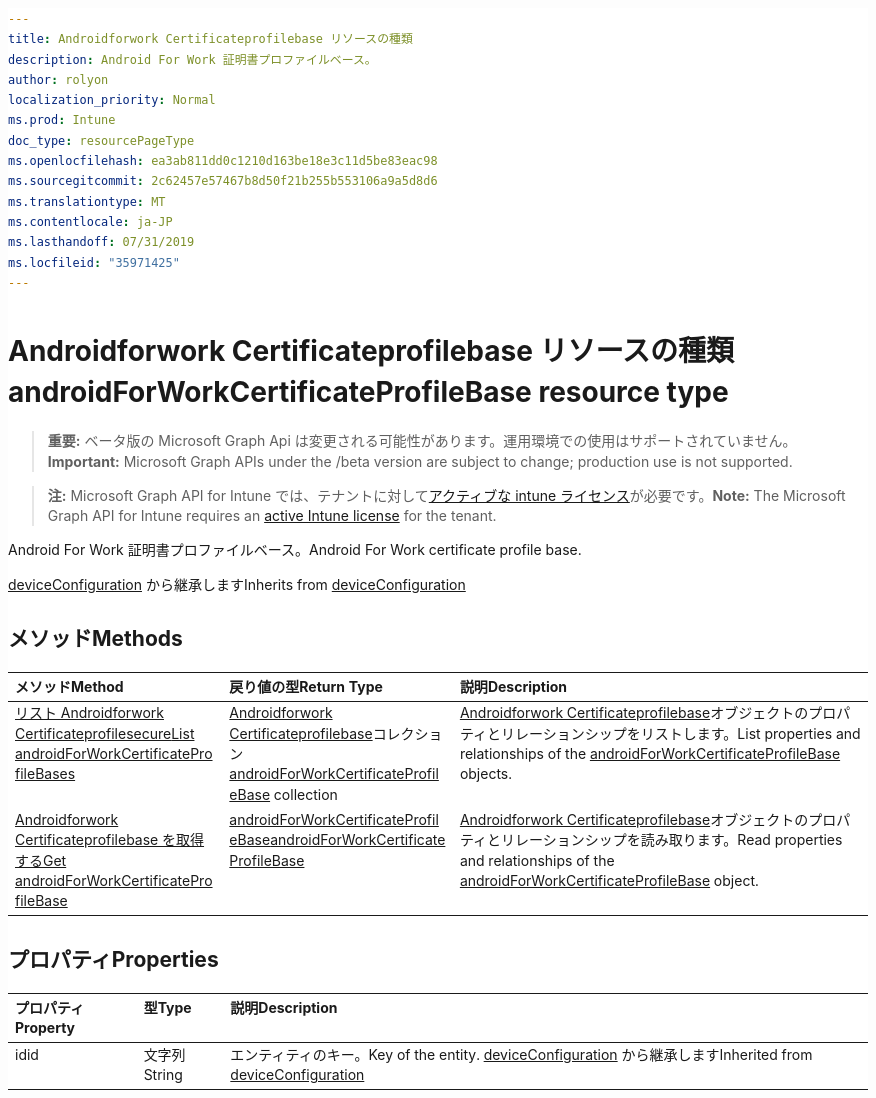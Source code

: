 ```yaml
---
title: Androidforwork Certificateprofilebase リソースの種類
description: Android For Work 証明書プロファイルベース。
author: rolyon
localization_priority: Normal
ms.prod: Intune
doc_type: resourcePageType
ms.openlocfilehash: ea3ab811dd0c1210d163be18e3c11d5be83eac98
ms.sourcegitcommit: 2c62457e57467b8d50f21b255b553106a9a5d8d6
ms.translationtype: MT
ms.contentlocale: ja-JP
ms.lasthandoff: 07/31/2019
ms.locfileid: "35971425"
---
```

# <a name="androidforworkcertificateprofilebase-resource-type"></a><span data-ttu-id="f24af-103">Androidforwork Certificateprofilebase リソースの種類</span><span class="sxs-lookup"><span data-stu-id="f24af-103">androidForWorkCertificateProfileBase resource type</span></span>

> <span data-ttu-id="f24af-104">**重要:** ベータ版の Microsoft Graph Api は変更される可能性があります。運用環境での使用はサポートされていません。</span><span class="sxs-lookup"><span data-stu-id="f24af-104">**Important:** Microsoft Graph APIs under the /beta version are subject to change; production use is not supported.</span></span>

> <span data-ttu-id="f24af-105">**注:** Microsoft Graph API for Intune では、テナントに対して[アクティブな intune ライセンス](https://go.microsoft.com/fwlink/?linkid=839381)が必要です。</span><span class="sxs-lookup"><span data-stu-id="f24af-105">**Note:** The Microsoft Graph API for Intune requires an [active Intune license](https://go.microsoft.com/fwlink/?linkid=839381) for the tenant.</span></span>

<span data-ttu-id="f24af-106">Android For Work 証明書プロファイルベース。</span><span class="sxs-lookup"><span data-stu-id="f24af-106">Android For Work certificate profile base.</span></span>


<span data-ttu-id="f24af-107">[deviceConfiguration](../resources/intune-deviceconfig-deviceconfiguration.md) から継承します</span><span class="sxs-lookup"><span data-stu-id="f24af-107">Inherits from [deviceConfiguration](../resources/intune-deviceconfig-deviceconfiguration.md)</span></span>

## <a name="methods"></a><span data-ttu-id="f24af-108">メソッド</span><span class="sxs-lookup"><span data-stu-id="f24af-108">Methods</span></span>
|<span data-ttu-id="f24af-109">メソッド</span><span class="sxs-lookup"><span data-stu-id="f24af-109">Method</span></span>|<span data-ttu-id="f24af-110">戻り値の型</span><span class="sxs-lookup"><span data-stu-id="f24af-110">Return Type</span></span>|<span data-ttu-id="f24af-111">説明</span><span class="sxs-lookup"><span data-stu-id="f24af-111">Description</span></span>|
|:---|:---|:---|
|[<span data-ttu-id="f24af-112">リスト Androidforwork Certificateprofilesecure</span><span class="sxs-lookup"><span data-stu-id="f24af-112">List androidForWorkCertificateProfileBases</span></span>](../api/intune-deviceconfig-androidforworkcertificateprofilebase-list.md)|<span data-ttu-id="f24af-113">[Androidforwork Certificateprofilebase](../resources/intune-deviceconfig-androidforworkcertificateprofilebase.md)コレクション</span><span class="sxs-lookup"><span data-stu-id="f24af-113">[androidForWorkCertificateProfileBase](../resources/intune-deviceconfig-androidforworkcertificateprofilebase.md) collection</span></span>|<span data-ttu-id="f24af-114">[Androidforwork Certificateprofilebase](../resources/intune-deviceconfig-androidforworkcertificateprofilebase.md)オブジェクトのプロパティとリレーションシップをリストします。</span><span class="sxs-lookup"><span data-stu-id="f24af-114">List properties and relationships of the [androidForWorkCertificateProfileBase](../resources/intune-deviceconfig-androidforworkcertificateprofilebase.md) objects.</span></span>|
|[<span data-ttu-id="f24af-115">Androidforwork Certificateprofilebase を取得する</span><span class="sxs-lookup"><span data-stu-id="f24af-115">Get androidForWorkCertificateProfileBase</span></span>](../api/intune-deviceconfig-androidforworkcertificateprofilebase-get.md)|[<span data-ttu-id="f24af-116">androidForWorkCertificateProfileBase</span><span class="sxs-lookup"><span data-stu-id="f24af-116">androidForWorkCertificateProfileBase</span></span>](../resources/intune-deviceconfig-androidforworkcertificateprofilebase.md)|<span data-ttu-id="f24af-117">[Androidforwork Certificateprofilebase](../resources/intune-deviceconfig-androidforworkcertificateprofilebase.md)オブジェクトのプロパティとリレーションシップを読み取ります。</span><span class="sxs-lookup"><span data-stu-id="f24af-117">Read properties and relationships of the [androidForWorkCertificateProfileBase](../resources/intune-deviceconfig-androidforworkcertificateprofilebase.md) object.</span></span>|

## <a name="properties"></a><span data-ttu-id="f24af-118">プロパティ</span><span class="sxs-lookup"><span data-stu-id="f24af-118">Properties</span></span>
|<span data-ttu-id="f24af-119">プロパティ</span><span class="sxs-lookup"><span data-stu-id="f24af-119">Property</span></span>|<span data-ttu-id="f24af-120">型</span><span class="sxs-lookup"><span data-stu-id="f24af-120">Type</span></span>|<span data-ttu-id="f24af-121">説明</span><span class="sxs-lookup"><span data-stu-id="f24af-121">Description</span></span>|
|:---|:---|:---|
|<span data-ttu-id="f24af-122">id</span><span class="sxs-lookup"><span data-stu-id="f24af-122">id</span></span>|<span data-ttu-id="f24af-123">文字列</span><span class="sxs-lookup"><span data-stu-id="f24af-123">String</span></span>|<span data-ttu-id="f24af-124">エンティティのキー。</span><span class="sxs-lookup"><span data-stu-id="f24af-124">Key of the entity.</span></span> <span data-ttu-id="f24af-125">[deviceConfiguration](../resources/intune-deviceconfig-deviceconfiguration.md) から継承します</span><span class="sxs-lookup"><span data-stu-id="f24af-125">Inherited from [deviceConfiguration](../resources/intune-deviceconfig-deviceconfiguration.md)</span></span>|